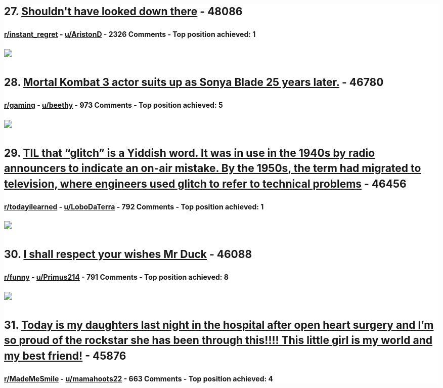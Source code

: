 ## 27. [Shouldn't have looked down there](http://reddit.com/r/instant_regret/comments/n2kz2q/shouldnt_have_looked_down_there/) - 48086
#### [r/instant_regret](http://reddit.com/r/instant_regret) - [u/AristonD](http://reddit.com/u/AristonD) - 2326 Comments - Top position achieved: 1

<a href="https://gfycat.com/neatjauntygreatargus"><img src="https://b.thumbs.redditmedia.com/NwZ9cANAzB4Y_-fpmwv9837AUdK5zYUxI3hhNWisMmw.jpg"></img></a>

## 28. [Mortal Kombat 3 actor suits up as Sonya Blade 25 years later.](http://reddit.com/r/gaming/comments/n2qbuq/mortal_kombat_3_actor_suits_up_as_sonya_blade_25/) - 46780
#### [r/gaming](http://reddit.com/r/gaming) - [u/beethy](http://reddit.com/u/beethy) - 973 Comments - Top position achieved: 5

<a href="https://i.redd.it/oan8eb7gfkw61.jpg"><img src="https://b.thumbs.redditmedia.com/Ce6EQiMu6ymovf02mrIi6YLLpPuigj71XLppsosF3gM.jpg"></img></a>

## 29. [TIL that “glitch” is a Yiddish word. It was in use in the 1940s by radio announcers to indicate an on-air mistake. By the 1950s, the term had migrated to television, where engineers used glitch to refer to technical problems](http://reddit.com/r/todayilearned/comments/n2n9rh/til_that_glitch_is_a_yiddish_word_it_was_in_use/) - 46456
#### [r/todayilearned](http://reddit.com/r/todayilearned) - [u/LoboDaTerra](http://reddit.com/u/LoboDaTerra) - 792 Comments - Top position achieved: 1

<a href="https://www.airspacemag.com/airspacemag/just-right-word-180973113/"><img src="https://b.thumbs.redditmedia.com/aCeVu8oimMQ99JxcDCRQJPb0EgtZgwj8SJiVKrvqwZM.jpg"></img></a>

## 30. [I shall respect your wishes Mr Duck](http://reddit.com/r/funny/comments/n2jl6b/i_shall_respect_your_wishes_mr_duck/) - 46088
#### [r/funny](http://reddit.com/r/funny) - [u/Primus214](http://reddit.com/u/Primus214) - 791 Comments - Top position achieved: 8

<a href="https://i.redd.it/edp3fyewsiw61.jpg"><img src="https://b.thumbs.redditmedia.com/Qb03woX9irCzeT3mxq98_yMVCJUB8QZ2nXObUv4JpUM.jpg"></img></a>

## 31. [Today is my daughters last night in the hospital after open heart surgery and I’m so proud of the rockstar she has been through this!!!! This little girl is my world and my best friend!](http://reddit.com/r/MadeMeSmile/comments/n2qx44/today_is_my_daughters_last_night_in_the_hospital/) - 45876
#### [r/MadeMeSmile](http://reddit.com/r/MadeMeSmile) - [u/mamahoots22](http://reddit.com/u/mamahoots22) - 663 Comments - Top position achieved: 4
